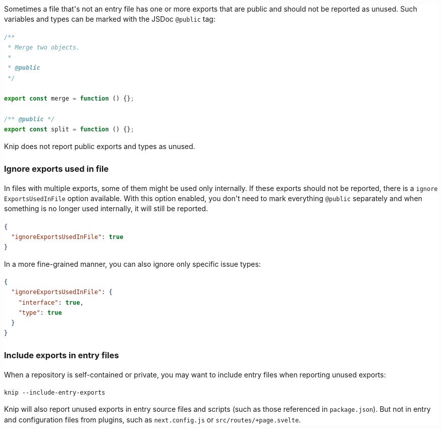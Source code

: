 Sometimes a file that's not an entry file has one or more exports that are public and should not be reported as unused.
Such variables and types can be marked with the JSDoc `@public` tag:

```js
/**
 * Merge two objects.
 *
 * @public
 */

export const merge = function () {};

/** @public */
export const split = function () {};
```

Knip does not report public exports and types as unused.

### Ignore exports used in file

In files with multiple exports, some of them might be used only internally. If these exports should not be reported,
there is a `ignoreExportsUsedInFile` option available. With this option enabled, you don't need to mark everything
`@public` separately and when something is no longer used internally, it will still be reported.

```json
{
  "ignoreExportsUsedInFile": true
}
```

In a more fine-grained manner, you can also ignore only specific issue types:

```json
{
  "ignoreExportsUsedInFile": {
    "interface": true,
    "type": true
  }
}
```

### Include exports in entry files

When a repository is self-contained or private, you may want to include entry files when reporting unused exports:

    knip --include-entry-exports

Knip will also report unused exports in entry source files and scripts (such as those referenced in `package.json`). But
not in entry and configuration files from plugins, such as `next.config.js` or `src/routes/+page.svelte`.
